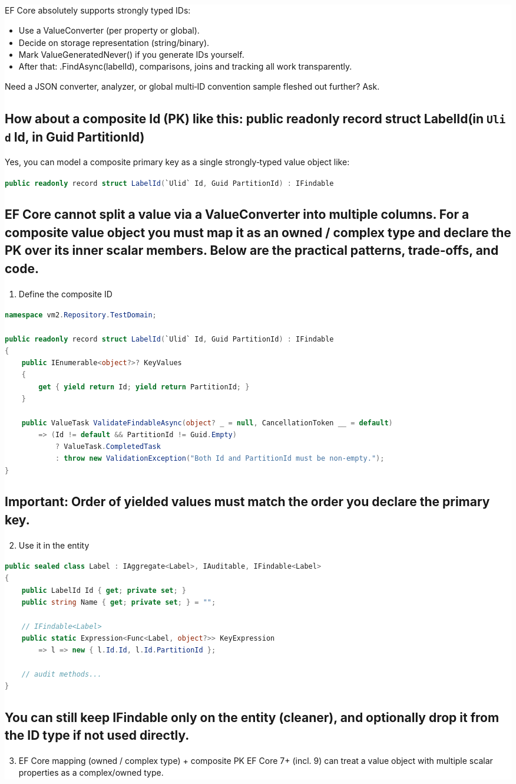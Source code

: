 EF Core absolutely supports strongly typed IDs:

- Use a ValueConverter (per property or global).
- Decide on storage representation (string/binary).
- Mark ValueGeneratedNever() if you generate IDs yourself.
- After that: .FindAsync(labelId), comparisons, joins and tracking all work transparently.

Need a JSON converter, analyzer, or global multi‑ID convention sample fleshed out further? Ask.

## How about a composite Id (PK) like this: public readonly record struct LabelId(in `Ulid` Id, in Guid PartitionId)

Yes, you can model a composite primary key as a single strongly‑typed value object like:

```c#
public readonly record struct LabelId(`Ulid` Id, Guid PartitionId) : IFindable
```

EF Core cannot split a value via a ValueConverter into multiple columns. For a composite value object you must map it as an owned / complex type and declare the PK over its inner scalar members.
Below are the practical patterns, trade‑offs, and code.
---
1. Define the composite ID

```c#
namespace vm2.Repository.TestDomain;

public readonly record struct LabelId(`Ulid` Id, Guid PartitionId) : IFindable
{
    public IEnumerable<object?>? KeyValues
    {
        get { yield return Id; yield return PartitionId; }
    }

    public ValueTask ValidateFindableAsync(object? _ = null, CancellationToken __ = default)
        => (Id != default && PartitionId != Guid.Empty)
            ? ValueTask.CompletedTask
            : throw new ValidationException("Both Id and PartitionId must be non-empty.");
}
```

Important: Order of yielded values must match the order you declare the primary key.
---
2. Use it in the entity

```c#
public sealed class Label : IAggregate<Label>, IAuditable, IFindable<Label>
{
    public LabelId Id { get; private set; }
    public string Name { get; private set; } = "";

    // IFindable<Label>
    public static Expression<Func<Label, object?>> KeyExpression
        => l => new { l.Id.Id, l.Id.PartitionId };

    // audit methods...
}
```
You can still keep IFindable only on the entity (cleaner), and optionally drop it from the ID type if not used directly.
---
3. EF Core mapping (owned / complex type) + composite PK
EF Core 7+ (incl. 9) can treat a value object with multiple scalar properties as a complex/owned type.
